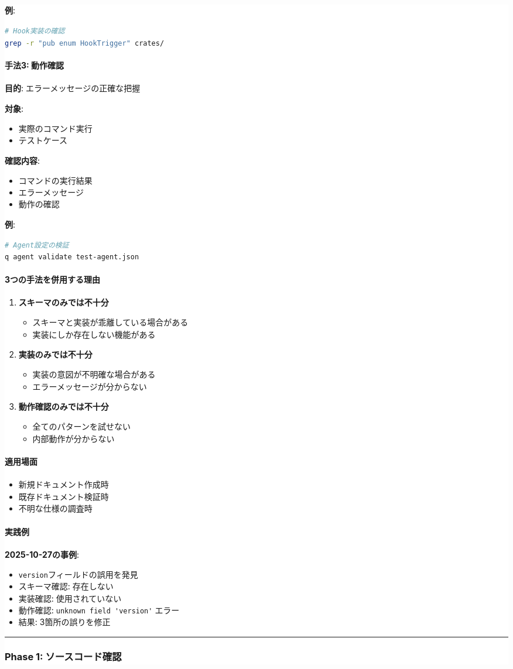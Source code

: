 **例**:
```bash
# Hook実装の確認
grep -r "pub enum HookTrigger" crates/
```

#### 手法3: 動作確認

**目的**: エラーメッセージの正確な把握

**対象**:
- 実際のコマンド実行
- テストケース

**確認内容**:
- コマンドの実行結果
- エラーメッセージ
- 動作の確認

**例**:
```bash
# Agent設定の検証
q agent validate test-agent.json
```

#### 3つの手法を併用する理由

1. **スキーマのみでは不十分**
   - スキーマと実装が乖離している場合がある
   - 実装にしか存在しない機能がある

2. **実装のみでは不十分**
   - 実装の意図が不明確な場合がある
   - エラーメッセージが分からない

3. **動作確認のみでは不十分**
   - 全てのパターンを試せない
   - 内部動作が分からない

#### 適用場面

- 新規ドキュメント作成時
- 既存ドキュメント検証時
- 不明な仕様の調査時

#### 実践例

**2025-10-27の事例**:
- `version`フィールドの誤用を発見
- スキーマ確認: 存在しない
- 実装確認: 使用されていない
- 動作確認: `unknown field 'version'` エラー
- 結果: 3箇所の誤りを修正

---

### Phase 1: ソースコード確認
